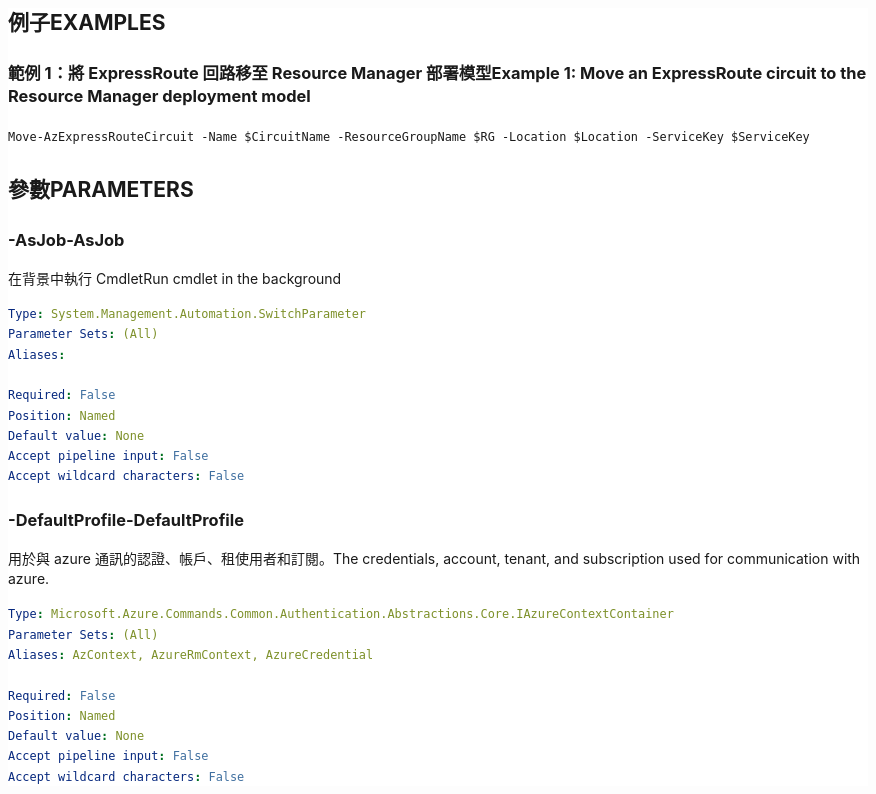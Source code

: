 ## <span data-ttu-id="7a711-110">例子</span><span class="sxs-lookup"><span data-stu-id="7a711-110">EXAMPLES</span></span>

### <span data-ttu-id="7a711-111">範例 1：將 ExpressRoute 回路移至 Resource Manager 部署模型</span><span class="sxs-lookup"><span data-stu-id="7a711-111">Example 1: Move an ExpressRoute circuit to the Resource Manager deployment model</span></span>
```
Move-AzExpressRouteCircuit -Name $CircuitName -ResourceGroupName $RG -Location $Location -ServiceKey $ServiceKey
```

## <span data-ttu-id="7a711-112">參數</span><span class="sxs-lookup"><span data-stu-id="7a711-112">PARAMETERS</span></span>

### <span data-ttu-id="7a711-113">-AsJob</span><span class="sxs-lookup"><span data-stu-id="7a711-113">-AsJob</span></span>
<span data-ttu-id="7a711-114">在背景中執行 Cmdlet</span><span class="sxs-lookup"><span data-stu-id="7a711-114">Run cmdlet in the background</span></span>

```yaml
Type: System.Management.Automation.SwitchParameter
Parameter Sets: (All)
Aliases:

Required: False
Position: Named
Default value: None
Accept pipeline input: False
Accept wildcard characters: False
```

### <span data-ttu-id="7a711-115">-DefaultProfile</span><span class="sxs-lookup"><span data-stu-id="7a711-115">-DefaultProfile</span></span>
<span data-ttu-id="7a711-116">用於與 azure 通訊的認證、帳戶、租使用者和訂閱。</span><span class="sxs-lookup"><span data-stu-id="7a711-116">The credentials, account, tenant, and subscription used for communication with azure.</span></span>

```yaml
Type: Microsoft.Azure.Commands.Common.Authentication.Abstractions.Core.IAzureContextContainer
Parameter Sets: (All)
Aliases: AzContext, AzureRmContext, AzureCredential

Required: False
Position: Named
Default value: None
Accept pipeline input: False
Accept wildcard characters: False
```
